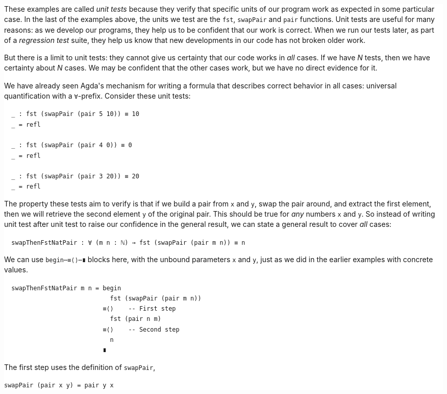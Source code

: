 These examples are called _unit tests_ because they verify that
specific units of our program work as expected in some particular
case.  In the last of the examples above, the units we test are the
`fst`, `swapPair` and `pair` functions.  Unit tests are useful for
many reasons: as we develop our programs, they help us to be confident
that our work is correct.  When we run our tests later, as part of a
_regression test_ suite, they help us know that new developments in
our code has not broken older work.

But there is a limit to unit tests: they cannot give us certainty that
our code works in _all_ cases.  If we have _N_ tests, then we have
certainty about _N_ cases.  We may be confident that the other cases
work, but we have no direct evidence for it.

We have already seen Agda's mechanism for writing a formula that
describes correct behavior in all cases: universal quantification with
a `∀`-prefix.  Consider these unit tests:

```
  _ : fst (swapPair (pair 5 10)) ≡ 10
  _ = refl

  _ : fst (swapPair (pair 4 0)) ≡ 0
  _ = refl

  _ : fst (swapPair (pair 3 20)) ≡ 20
  _ = refl
```

The property these tests aim to verify is that if we build a pair from
`x` and `y`, swap the pair around, and extract the first element, then
we will retrieve the second element `y` of the original pair.  This
should be true for _any_ numbers `x` and `y`.  So instead of writing
unit test after unit test to raise our confidence in the general
result, we can state a general result to cover _all_ cases:

```
  swapThenFstNatPair : ∀ (m n : ℕ) → fst (swapPair (pair m n)) ≡ n
```

We can use `begin⋯≡⟨⟩⋯∎` blocks here, with the unbound parameters `x`
and `y`, just as we did in the earlier examples with concrete values.

```
  swapThenFstNatPair m n = begin
                             fst (swapPair (pair m n))
                           ≡⟨⟩    -- First step
                             fst (pair n m)
                           ≡⟨⟩    -- Second step
                             n
                           ∎
```

The first step uses the definition of `swapPair`,

    swapPair (pair x y) = pair y x
